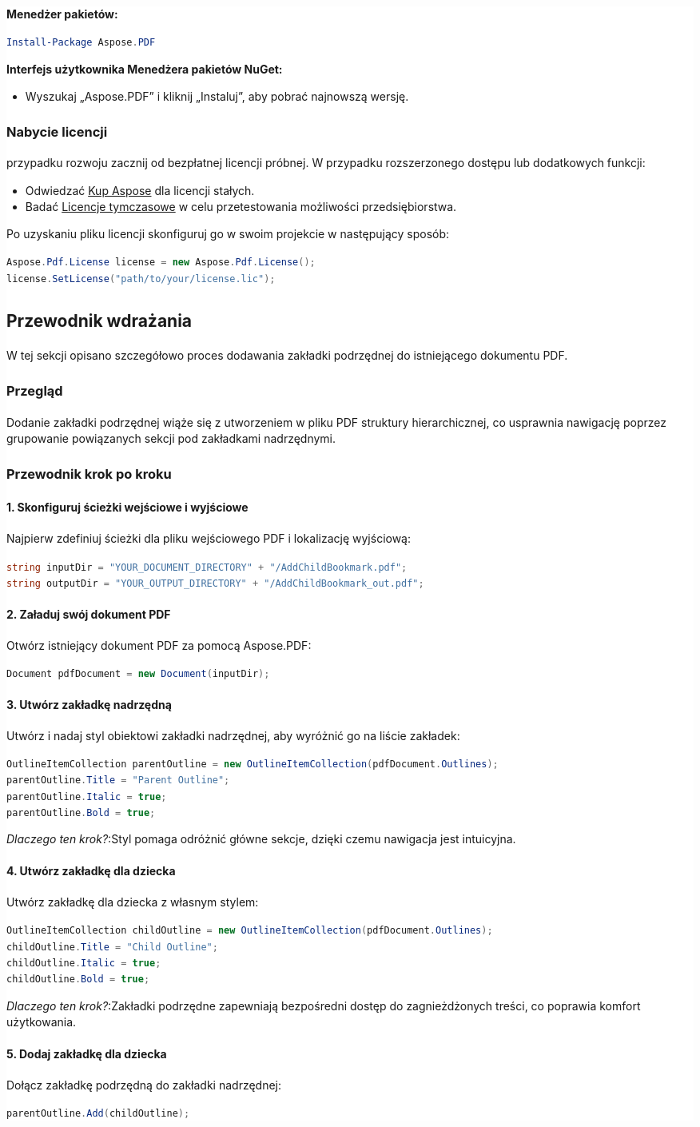 **Menedżer pakietów:**
```powershell
Install-Package Aspose.PDF
```

**Interfejs użytkownika Menedżera pakietów NuGet:**
- Wyszukaj „Aspose.PDF” i kliknij „Instaluj”, aby pobrać najnowszą wersję.

### Nabycie licencji
przypadku rozwoju zacznij od bezpłatnej licencji próbnej. W przypadku rozszerzonego dostępu lub dodatkowych funkcji:
- Odwiedzać [Kup Aspose](https://purchase.aspose.com/buy) dla licencji stałych.
- Badać [Licencje tymczasowe](https://purchase.aspose.com/temporary-license/) w celu przetestowania możliwości przedsiębiorstwa.

Po uzyskaniu pliku licencji skonfiguruj go w swoim projekcie w następujący sposób:
```csharp
Aspose.Pdf.License license = new Aspose.Pdf.License();
license.SetLicense("path/to/your/license.lic");
```

## Przewodnik wdrażania
W tej sekcji opisano szczegółowo proces dodawania zakładki podrzędnej do istniejącego dokumentu PDF.

### Przegląd
Dodanie zakładki podrzędnej wiąże się z utworzeniem w pliku PDF struktury hierarchicznej, co usprawnia nawigację poprzez grupowanie powiązanych sekcji pod zakładkami nadrzędnymi.

### Przewodnik krok po kroku
#### **1. Skonfiguruj ścieżki wejściowe i wyjściowe**
Najpierw zdefiniuj ścieżki dla pliku wejściowego PDF i lokalizację wyjściową:
```csharp
string inputDir = "YOUR_DOCUMENT_DIRECTORY" + "/AddChildBookmark.pdf";
string outputDir = "YOUR_OUTPUT_DIRECTORY" + "/AddChildBookmark_out.pdf";
```
#### **2. Załaduj swój dokument PDF**
Otwórz istniejący dokument PDF za pomocą Aspose.PDF:
```csharp
Document pdfDocument = new Document(inputDir);
```
#### **3. Utwórz zakładkę nadrzędną**
Utwórz i nadaj styl obiektowi zakładki nadrzędnej, aby wyróżnić go na liście zakładek:
```csharp
OutlineItemCollection parentOutline = new OutlineItemCollection(pdfDocument.Outlines);
parentOutline.Title = "Parent Outline";
parentOutline.Italic = true;
parentOutline.Bold = true;
```
*Dlaczego ten krok?*:Styl pomaga odróżnić główne sekcje, dzięki czemu nawigacja jest intuicyjna.
#### **4. Utwórz zakładkę dla dziecka**
Utwórz zakładkę dla dziecka z własnym stylem:
```csharp
OutlineItemCollection childOutline = new OutlineItemCollection(pdfDocument.Outlines);
childOutline.Title = "Child Outline";
childOutline.Italic = true;
childOutline.Bold = true;
```
*Dlaczego ten krok?*:Zakładki podrzędne zapewniają bezpośredni dostęp do zagnieżdżonych treści, co poprawia komfort użytkowania.
#### **5. Dodaj zakładkę dla dziecka**
Dołącz zakładkę podrzędną do zakładki nadrzędnej:
```csharp
parentOutline.Add(childOutline);
```